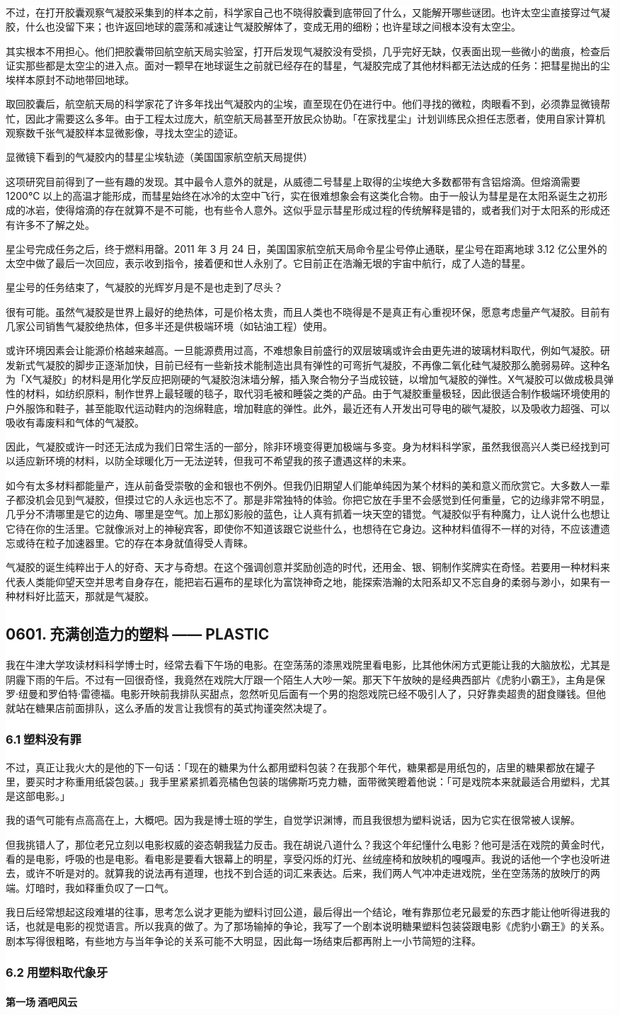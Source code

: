 不过，在打开胶囊观察气凝胶采集到的样本之前，科学家自己也不晓得胶囊到底带回了什么，又能解开哪些谜团。也许太空尘直接穿过气凝胶，什么也没留下来；也许返回地球的震荡和减速让气凝胶解体了，变成无用的细粉；也许星球之间根本没有太空尘。

其实根本不用担心。他们把胶囊带回航空航天局实验室，打开后发现气凝胶没有受损，几乎完好无缺，仅表面出现一些微小的凿痕，检查后证实那些都是太空尘的进入点。面对一颗早在地球诞生之前就已经存在的彗星，气凝胶完成了其他材料都无法达成的任务：把彗星抛出的尘埃样本原封不动地带回地球。

取回胶囊后，航空航天局的科学家花了许多年找出气凝胶内的尘埃，直至现在仍在进行中。他们寻找的微粒，肉眼看不到，必须靠显微镜帮忙，因此才需要这么多年。由于工程太过庞大，航空航天局甚至开放民众协助。「在家找星尘」计划训练民众担任志愿者，使用自家计算机观察数千张气凝胶样本显微影像，寻找太空尘的迹证。

显微镜下看到的气凝胶内的彗星尘埃轨迹（美国国家航空航天局提供）

这项研究目前得到了一些有趣的发现。其中最令人意外的就是，从威德二号彗星上取得的尘埃绝大多数都带有含铝熔滴。但熔滴需要 1200℃ 以上的高温才能形成，而彗星始终在冰冷的太空中飞行，实在很难想象会有这类化合物。由于一般认为彗星是在太阳系诞生之初形成的冰岩，使得熔滴的存在就算不是不可能，也有些令人意外。这似乎显示彗星形成过程的传统解释是错的，或者我们对于太阳系的形成还有许多不了解之处。

星尘号完成任务之后，终于燃料用罄。2011 年 3 月 24 日，美国国家航空航天局命令星尘号停止通联，星尘号在距离地球 3.12 亿公里外的太空中做了最后一次回应，表示收到指令，接着便和世人永别了。它目前正在浩瀚无垠的宇宙中航行，成了人造的彗星。

星尘号的任务结束了，气凝胶的光辉岁月是不是也走到了尽头？

很有可能。虽然气凝胶是世界上最好的绝热体，可是价格太贵，而且人类也不晓得是不是真正有心重视环保，愿意考虑量产气凝胶。目前有几家公司销售气凝胶绝热体，但多半还是供极端环境（如钻油工程）使用。

或许环境因素会让能源价格越来越高。一旦能源费用过高，不难想象目前盛行的双层玻璃或许会由更先进的玻璃材料取代，例如气凝胶。研发新式气凝胶的脚步正逐渐加快，目前已经有一些新技术能制造出具有弹性的可弯折气凝胶，不再像二氧化硅气凝胶那么脆弱易碎。这种名为「X气凝胶」的材料是用化学反应把刚硬的气凝胶泡沫墙分解，插入聚合物分子当成铰链，以增加气凝胶的弹性。X气凝胶可以做成极具弹性的材料，如纺织原料，制作世界上最轻暖的毯子，取代羽毛被和睡袋之类的产品。由于气凝胶重量极轻，因此很适合制作极端环境使用的户外服饰和鞋子，甚至能取代运动鞋内的泡绵鞋底，增加鞋底的弹性。此外，最近还有人开发出可导电的碳气凝胶，以及吸收力超强、可以吸收有毒废料和气体的气凝胶。

因此，气凝胶或许一时还无法成为我们日常生活的一部分，除非环境变得更加极端与多变。身为材料科学家，虽然我很高兴人类已经找到可以适应新环境的材料，以防全球暖化万一无法逆转，但我可不希望我的孩子遭遇这样的未来。

如今有太多材料都能量产，连从前备受崇敬的金和银也不例外。但我仍旧期望人们能单纯因为某个材料的美和意义而欣赏它。大多数人一辈子都没机会见到气凝胶，但摸过它的人永远也忘不了。那是非常独特的体验。你把它放在手里不会感觉到任何重量，它的边缘非常不明显，几乎分不清哪里是它的边角、哪里是空气。加上那幻影般的蓝色，让人真有抓着一块天空的错觉。气凝胶似乎有种魔力，让人说什么也想让它待在你的生活里。它就像派对上的神秘宾客，即使你不知道该跟它说些什么，也想待在它身边。这种材料值得不一样的对待，不应该遭遗忘或待在粒子加速器里。它的存在本身就值得受人青睐。

气凝胶的诞生纯粹出于人的好奇、天才与奇想。在这个强调创意并奖励创造的时代，还用金、银、铜制作奖牌实在奇怪。若要用一种材料来代表人类能仰望天空并思考自身存在，能把岩石遍布的星球化为富饶神奇之地，能探索浩瀚的太阳系却又不忘自身的柔弱与渺小，如果有一种材料好比蓝天，那就是气凝胶。

## 0601. 充满创造力的塑料 —— PLASTIC

我在牛津大学攻读材料科学博士时，经常去看下午场的电影。在空荡荡的漆黑戏院里看电影，比其他休闲方式更能让我的大脑放松，尤其是阴霾下雨的午后。不过有一回很奇怪，我竟然在戏院大厅跟一个陌生人大吵一架。那天下午放映的是经典西部片《虎豹小霸王》，主角是保罗·纽曼和罗伯特·雷德福。电影开映前我排队买甜点，忽然听见后面有一个男的抱怨戏院已经不吸引人了，只好靠卖超贵的甜食赚钱。但他就站在糖果店前面排队，这么矛盾的发言让我惯有的英式拘谨突然决堤了。

### 6.1 塑料没有罪

不过，真正让我火大的是他的下一句话：「现在的糖果为什么都用塑料包装？在我那个年代，糖果都是用纸包的，店里的糖果都放在罐子里，要买时才称重用纸袋包装。」我手里紧紧抓着亮橘色包装的瑞佛斯巧克力糖，面带微笑瞪着他说：「可是戏院本来就最适合用塑料，尤其是这部电影。」

我的语气可能有点高高在上，大概吧。因为我是博士班的学生，自觉学识渊博，而且我很想为塑料说话，因为它实在很常被人误解。

但我挑错人了，那位老兄立刻以电影权威的姿态朝我猛力反击。我在胡说八道什么？我这个年纪懂什么电影？他可是活在戏院的黄金时代，看的是电影，呼吸的也是电影。看电影是要看大银幕上的明星，享受闪烁的灯光、丝绒座椅和放映机的嘎嘎声。我说的话他一个字也没听进去，或许不听是对的。就算我的说法再有道理，也找不到合适的词汇来表达。后来，我们两人气冲冲走进戏院，坐在空荡荡的放映厅的两端。灯暗时，我如释重负叹了一口气。

我日后经常想起这段难堪的往事，思考怎么说才更能为塑料讨回公道，最后得出一个结论，唯有靠那位老兄最爱的东西才能让他听得进我的话，也就是电影的视觉语言。所以我真的做了。为了那场输掉的争论，我写了一个剧本说明糖果塑料包装袋跟电影《虎豹小霸王》的关系。剧本写得很粗略，有些地方与当年争论的关系可能不大明显，因此每一场结束后都再附上一小节简短的注释。

### 6.2 用塑料取代象牙

#### 第一场 酒吧风云
